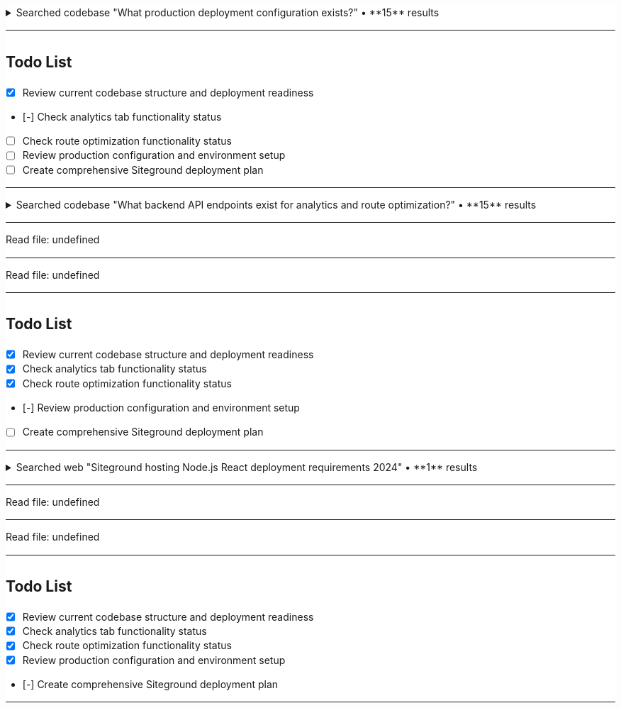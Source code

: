 
<details><summary>Searched codebase "What production deployment configuration exists?" • **15** results</summary></details>

---

## Todo List

- [x] Review current codebase structure and deployment readiness
- [-] Check analytics tab functionality status
- [ ] Check route optimization functionality status
- [ ] Review production configuration and environment setup
- [ ] Create comprehensive Siteground deployment plan

---

<details><summary>Searched codebase "What backend API endpoints exist for analytics and route optimization?" • **15** results</summary></details>

---

Read file: undefined

---

Read file: undefined

---

## Todo List

- [x] Review current codebase structure and deployment readiness
- [x] Check analytics tab functionality status
- [x] Check route optimization functionality status
- [-] Review production configuration and environment setup
- [ ] Create comprehensive Siteground deployment plan

---

<details><summary>Searched web "Siteground hosting Node.js React deployment requirements 2024" • **1** results</summary></details>

---

Read file: undefined

---

Read file: undefined

---

## Todo List

- [x] Review current codebase structure and deployment readiness
- [x] Check analytics tab functionality status
- [x] Check route optimization functionality status
- [x] Review production configuration and environment setup
- [-] Create comprehensive Siteground deployment plan

---
